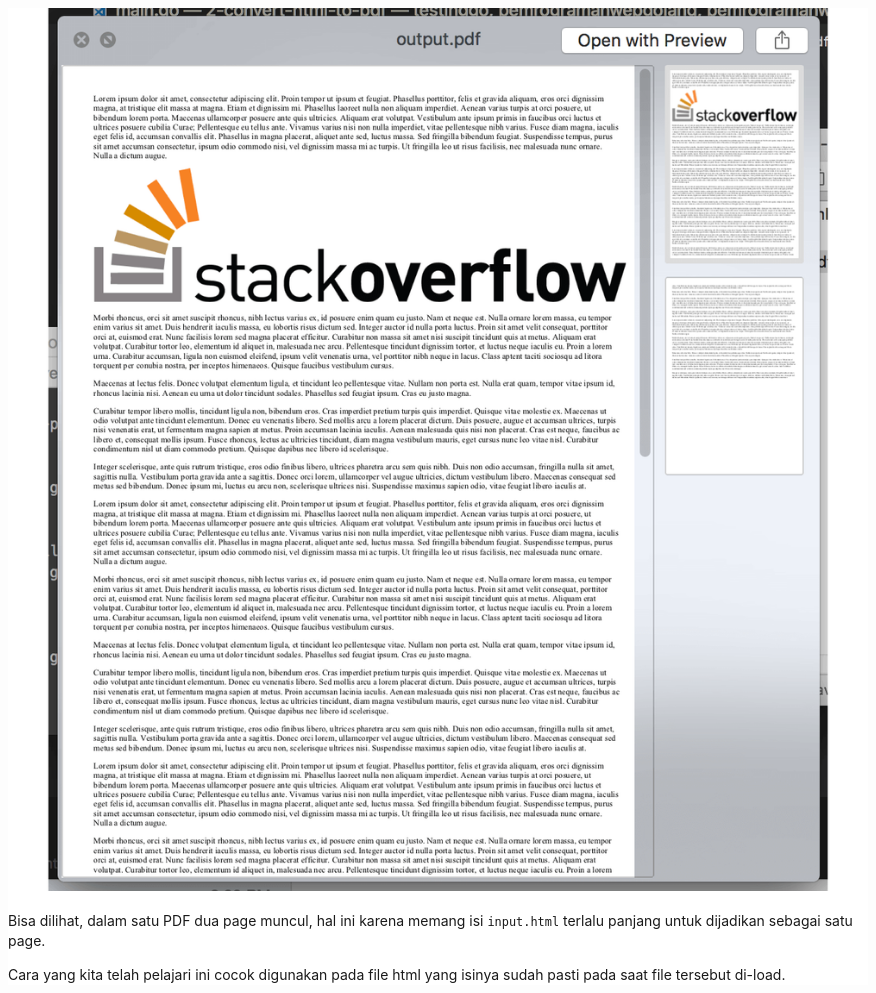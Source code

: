 ![HTML to PDF](images/C_convert_html_to_pdf_1_convert_html_to_pdf.png)

Bisa dilihat, dalam satu PDF dua page muncul, hal ini karena memang isi `input.html` terlalu panjang untuk dijadikan sebagai satu page.

Cara yang kita telah pelajari ini cocok digunakan pada file html yang isinya sudah pasti pada saat file tersebut di-load.

